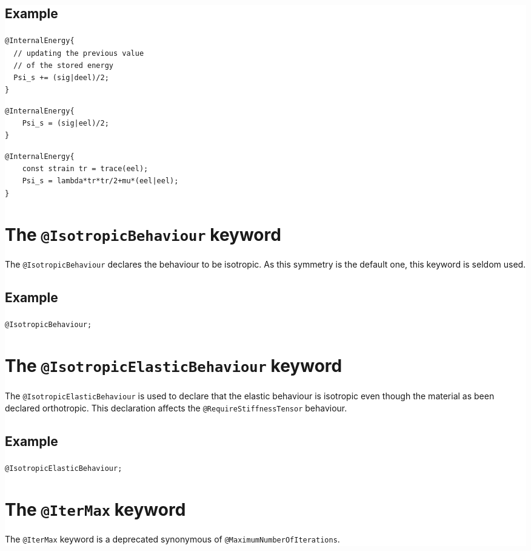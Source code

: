 ## Example

~~~~ {#InternalEnergy .cpp}
@InternalEnergy{
  // updating the previous value
  // of the stored energy
  Psi_s += (sig|deel)/2;
}
~~~~

~~~~ {#InternalEnergy2 .cpp}
@InternalEnergy{
	Psi_s = (sig|eel)/2;
}
~~~~

~~~~ {#InternalEnergy2 .cpp}
@InternalEnergy{
	const strain tr = trace(eel);
	Psi_s = lambda*tr*tr/2+mu*(eel|eel);
}
~~~~

# The `@IsotropicBehaviour` keyword

The `@IsotropicBehaviour` declares the behaviour to be isotropic. As
this symmetry is the default one, this keyword is seldom used.

## Example

~~~~{.cpp}
@IsotropicBehaviour;
~~~~

# The `@IsotropicElasticBehaviour` keyword

The `@IsotropicElasticBehaviour` is used to declare that the elastic
behaviour is isotropic even though the material as been declared
orthotropic. This declaration affects the `@RequireStiffnessTensor`
behaviour.

## Example

~~~~{.cpp}
@IsotropicElasticBehaviour;
~~~~

# The `@IterMax` keyword

The `@IterMax` keyword is a deprecated synonymous of
`@MaximumNumberOfIterations`.
